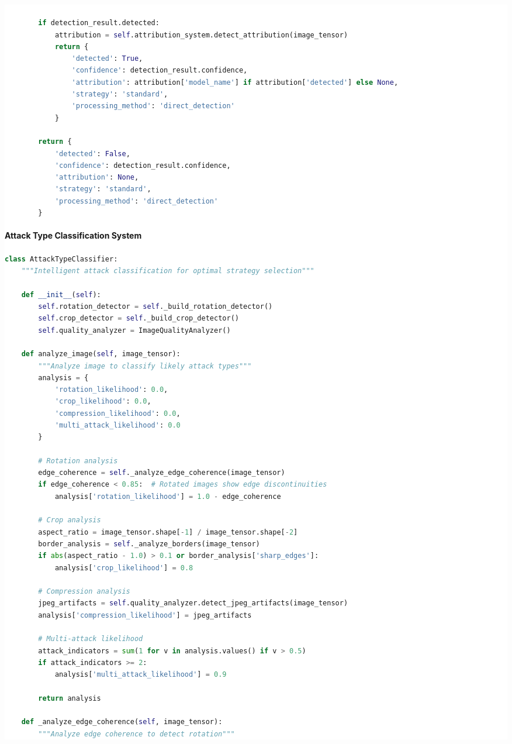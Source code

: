 ```python
        
        if detection_result.detected:
            attribution = self.attribution_system.detect_attribution(image_tensor)
            return {
                'detected': True,
                'confidence': detection_result.confidence,
                'attribution': attribution['model_name'] if attribution['detected'] else None,
                'strategy': 'standard',
                'processing_method': 'direct_detection'
            }
        
        return {
            'detected': False,
            'confidence': detection_result.confidence,
            'attribution': None,
            'strategy': 'standard',
            'processing_method': 'direct_detection'
        }
```

#### Attack Type Classification System
```python
class AttackTypeClassifier:
    """Intelligent attack classification for optimal strategy selection"""
    
    def __init__(self):
        self.rotation_detector = self._build_rotation_detector()
        self.crop_detector = self._build_crop_detector()
        self.quality_analyzer = ImageQualityAnalyzer()
        
    def analyze_image(self, image_tensor):
        """Analyze image to classify likely attack types"""
        analysis = {
            'rotation_likelihood': 0.0,
            'crop_likelihood': 0.0,
            'compression_likelihood': 0.0,
            'multi_attack_likelihood': 0.0
        }
        
        # Rotation analysis
        edge_coherence = self._analyze_edge_coherence(image_tensor)
        if edge_coherence < 0.85:  # Rotated images show edge discontinuities
            analysis['rotation_likelihood'] = 1.0 - edge_coherence
        
        # Crop analysis
        aspect_ratio = image_tensor.shape[-1] / image_tensor.shape[-2]
        border_analysis = self._analyze_borders(image_tensor)
        if abs(aspect_ratio - 1.0) > 0.1 or border_analysis['sharp_edges']:
            analysis['crop_likelihood'] = 0.8
        
        # Compression analysis
        jpeg_artifacts = self.quality_analyzer.detect_jpeg_artifacts(image_tensor)
        analysis['compression_likelihood'] = jpeg_artifacts
        
        # Multi-attack likelihood
        attack_indicators = sum(1 for v in analysis.values() if v > 0.5)
        if attack_indicators >= 2:
            analysis['multi_attack_likelihood'] = 0.9
        
        return analysis
    
    def _analyze_edge_coherence(self, image_tensor):
        """Analyze edge coherence to detect rotation"""
```